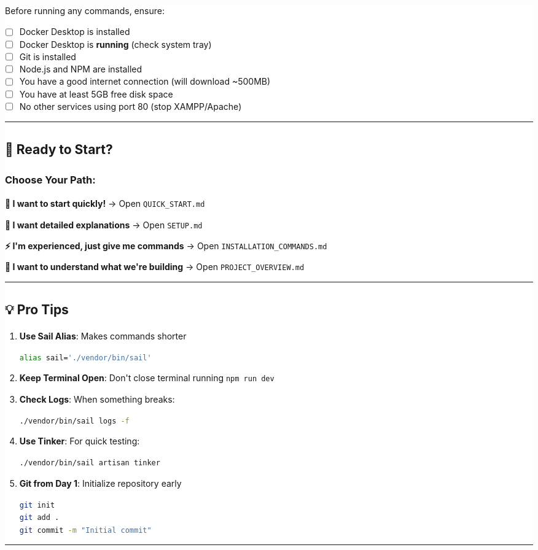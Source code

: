 Before running any commands, ensure:

- [ ] Docker Desktop is installed
- [ ] Docker Desktop is **running** (check system tray)
- [ ] Git is installed
- [ ] Node.js and NPM are installed
- [ ] You have a good internet connection (will download ~500MB)
- [ ] You have at least 5GB free disk space
- [ ] No other services using port 80 (stop XAMPP/Apache)

---

## 🎯 Ready to Start?

### Choose Your Path:

**🚀 I want to start quickly!**
→ Open `QUICK_START.md`

**📖 I want detailed explanations**
→ Open `SETUP.md`

**⚡ I'm experienced, just give me commands**
→ Open `INSTALLATION_COMMANDS.md`

**🤔 I want to understand what we're building**
→ Open `PROJECT_OVERVIEW.md`

---

## 💡 Pro Tips

1. **Use Sail Alias**: Makes commands shorter
   ```bash
   alias sail='./vendor/bin/sail'
   ```

2. **Keep Terminal Open**: Don't close terminal running `npm run dev`

3. **Check Logs**: When something breaks:
   ```bash
   ./vendor/bin/sail logs -f
   ```

4. **Use Tinker**: For quick testing:
   ```bash
   ./vendor/bin/sail artisan tinker
   ```

5. **Git from Day 1**: Initialize repository early
   ```bash
   git init
   git add .
   git commit -m "Initial commit"
   ```

---
